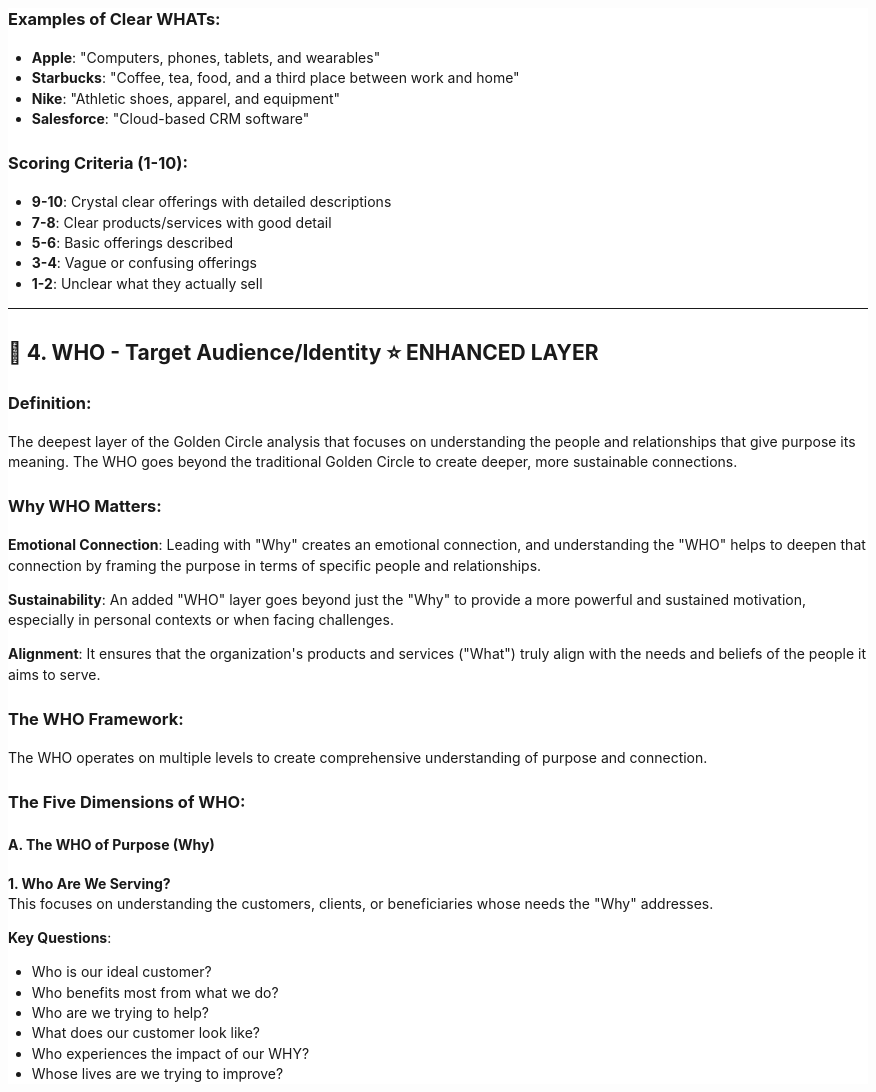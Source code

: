 ### **Examples of Clear WHATs**:
- **Apple**: "Computers, phones, tablets, and wearables"
- **Starbucks**: "Coffee, tea, food, and a third place between work and home"
- **Nike**: "Athletic shoes, apparel, and equipment"
- **Salesforce**: "Cloud-based CRM software"

### **Scoring Criteria** (1-10):
- **9-10**: Crystal clear offerings with detailed descriptions
- **7-8**: Clear products/services with good detail
- **5-6**: Basic offerings described
- **3-4**: Vague or confusing offerings
- **1-2**: Unclear what they actually sell

---

## 👥 **4. WHO - Target Audience/Identity** ⭐ **ENHANCED LAYER**

### **Definition**:
The deepest layer of the Golden Circle analysis that focuses on understanding the people and relationships that give purpose its meaning. The WHO goes beyond the traditional Golden Circle to create deeper, more sustainable connections.

### **Why WHO Matters**:
**Emotional Connection**: Leading with "Why" creates an emotional connection, and understanding the "WHO" helps to deepen that connection by framing the purpose in terms of specific people and relationships.

**Sustainability**: An added "WHO" layer goes beyond just the "Why" to provide a more powerful and sustained motivation, especially in personal contexts or when facing challenges.

**Alignment**: It ensures that the organization's products and services ("What") truly align with the needs and beliefs of the people it aims to serve.

### **The WHO Framework**:
The WHO operates on multiple levels to create comprehensive understanding of purpose and connection.

### **The Five Dimensions of WHO**:

#### **A. The WHO of Purpose (Why)**

**1. Who Are We Serving?**  
This focuses on understanding the customers, clients, or beneficiaries whose needs the "Why" addresses.

**Key Questions**:
- Who is our ideal customer?
- Who benefits most from what we do?
- Who are we trying to help?
- What does our customer look like?
- Who experiences the impact of our WHY?
- Whose lives are we trying to improve?
